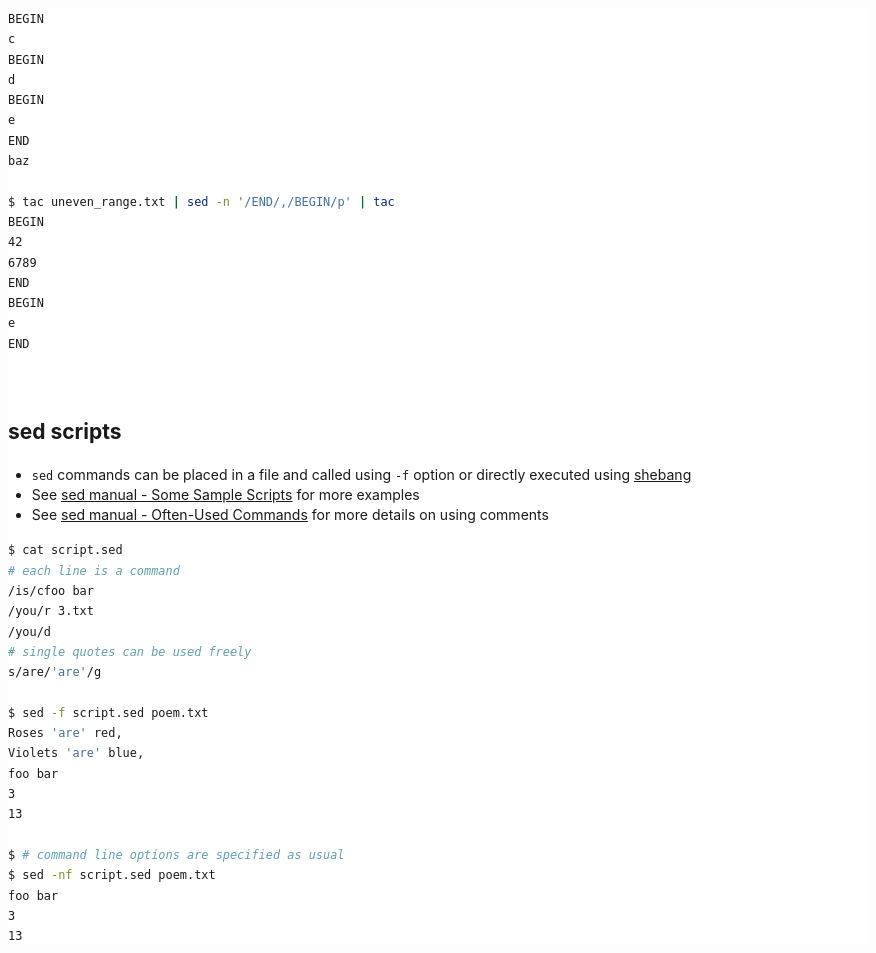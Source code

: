 ```bash
BEGIN
c
BEGIN
d
BEGIN
e
END
baz

$ tac uneven_range.txt | sed -n '/END/,/BEGIN/p' | tac
BEGIN
42
6789
END
BEGIN
e
END
```

<br>

## <a name="sed-scripts"></a>sed scripts

* `sed` commands can be placed in a file and called using `-f` option or directly executed using [shebang](https://en.wikipedia.org/wiki/Shebang_(Unix))
* See [sed manual - Some Sample Scripts](https://www.gnu.org/software/sed/manual/sed.html#Examples) for more examples
* See [sed manual - Often-Used Commands](https://www.gnu.org/software/sed/manual/sed.html#Common-Commands) for more details on using comments

```bash
$ cat script.sed 
# each line is a command
/is/cfoo bar
/you/r 3.txt
/you/d
# single quotes can be used freely
s/are/'are'/g

$ sed -f script.sed poem.txt 
Roses 'are' red,
Violets 'are' blue,
foo bar
3
13

$ # command line options are specified as usual
$ sed -nf script.sed poem.txt 
foo bar
3
13
```
